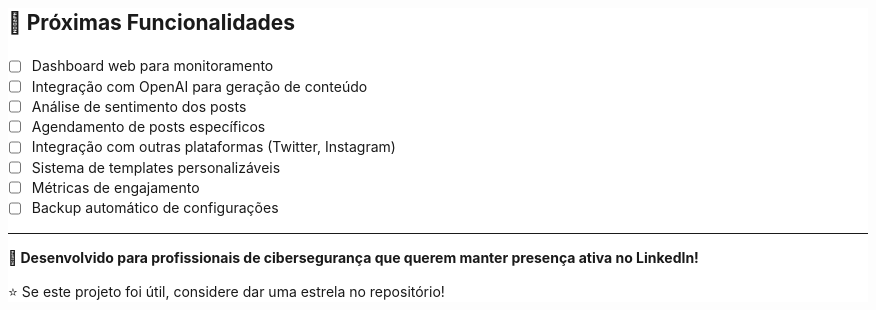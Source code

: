 ## 🎉 Próximas Funcionalidades

- [ ] Dashboard web para monitoramento
- [ ] Integração com OpenAI para geração de conteúdo
- [ ] Análise de sentimento dos posts
- [ ] Agendamento de posts específicos
- [ ] Integração com outras plataformas (Twitter, Instagram)
- [ ] Sistema de templates personalizáveis
- [ ] Métricas de engajamento
- [ ] Backup automático de configurações

---

**🚀 Desenvolvido para profissionais de cibersegurança que querem manter presença ativa no LinkedIn!**

⭐ Se este projeto foi útil, considere dar uma estrela no repositório! 

